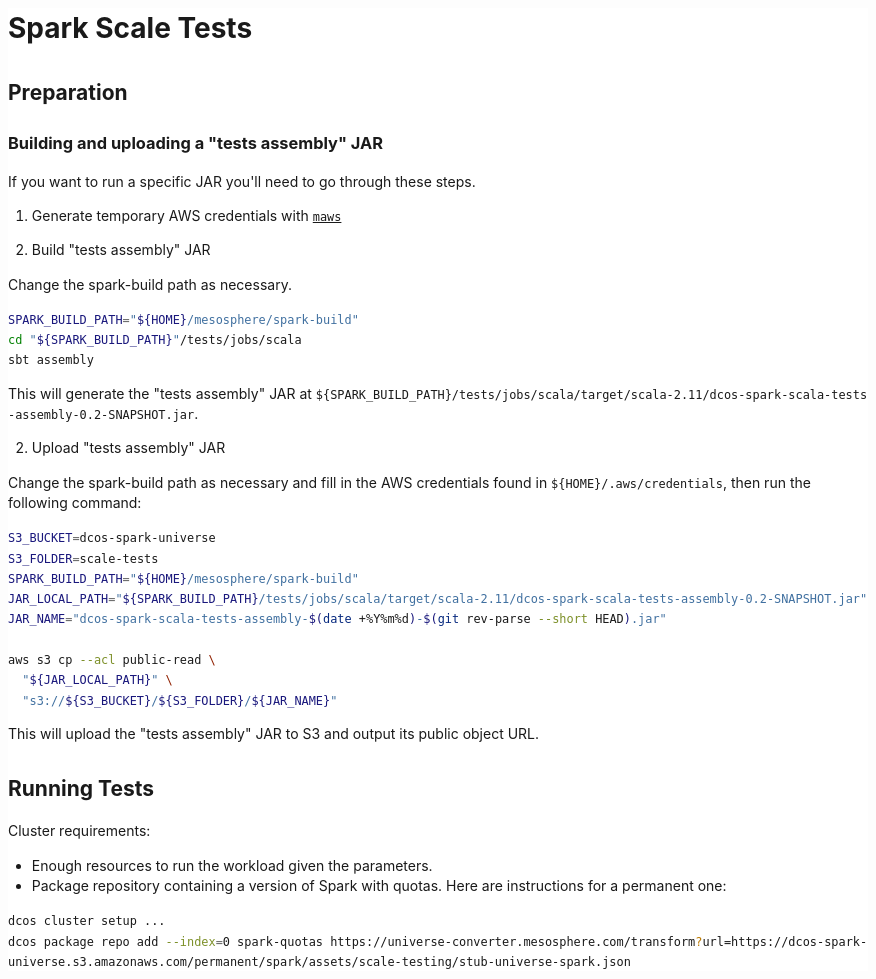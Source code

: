 # Spark Scale Tests

## Preparation

### Building and uploading a "tests assembly" JAR

If you want to run a specific JAR you'll need to go through these steps.

1. Generate temporary AWS credentials with [`maws`](https://github.com/mesosphere/maws)

2. Build "tests assembly" JAR

Change the spark-build path as necessary.

```bash
SPARK_BUILD_PATH="${HOME}/mesosphere/spark-build"
cd "${SPARK_BUILD_PATH}"/tests/jobs/scala
sbt assembly
```

This will generate the "tests assembly" JAR at
`${SPARK_BUILD_PATH}/tests/jobs/scala/target/scala-2.11/dcos-spark-scala-tests-assembly-0.2-SNAPSHOT.jar`.

2. Upload "tests assembly" JAR

Change the spark-build path as necessary and fill in the AWS credentials found
in `${HOME}/.aws/credentials`, then run the following command:

```bash
S3_BUCKET=dcos-spark-universe
S3_FOLDER=scale-tests
SPARK_BUILD_PATH="${HOME}/mesosphere/spark-build"
JAR_LOCAL_PATH="${SPARK_BUILD_PATH}/tests/jobs/scala/target/scala-2.11/dcos-spark-scala-tests-assembly-0.2-SNAPSHOT.jar"
JAR_NAME="dcos-spark-scala-tests-assembly-$(date +%Y%m%d)-$(git rev-parse --short HEAD).jar"

aws s3 cp --acl public-read \
  "${JAR_LOCAL_PATH}" \
  "s3://${S3_BUCKET}/${S3_FOLDER}/${JAR_NAME}"
```

This will upload the "tests assembly" JAR to S3 and output its public object URL.

## Running Tests

Cluster requirements:
- Enough resources to run the workload given the parameters.
- Package repository containing a version of Spark with quotas. Here are instructions for a permanent one:
```bash
dcos cluster setup ...
dcos package repo add --index=0 spark-quotas https://universe-converter.mesosphere.com/transform?url=https://dcos-spark-universe.s3.amazonaws.com/permanent/spark/assets/scale-testing/stub-universe-spark.json
```

